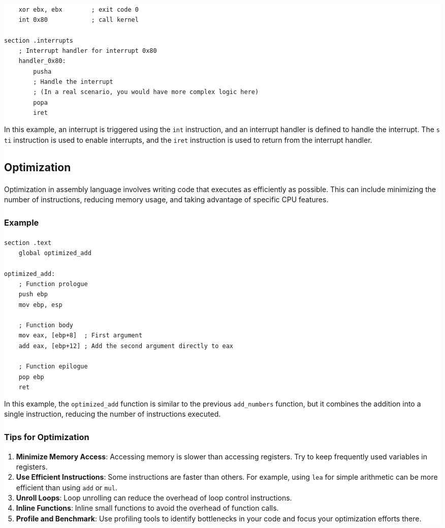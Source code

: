 ```assembly
    xor ebx, ebx        ; exit code 0
    int 0x80            ; call kernel

section .interrupts
    ; Interrupt handler for interrupt 0x80
    handler_0x80:
        pusha
        ; Handle the interrupt
        ; (In a real scenario, you would have more complex logic here)
        popa
        iret
```

In this example, an interrupt is triggered using the `int` instruction, and an interrupt handler is defined to handle the interrupt. The `sti` instruction is used to enable interrupts, and the `iret` instruction is used to return from the interrupt handler.

## Optimization

Optimization in assembly language involves writing code that executes as efficiently as possible. This can include minimizing the number of instructions, reducing memory usage, and taking advantage of specific CPU features.

### Example

```assembly
section .text
    global optimized_add

optimized_add:
    ; Function prologue
    push ebp
    mov ebp, esp

    ; Function body
    mov eax, [ebp+8]  ; First argument
    add eax, [ebp+12] ; Add the second argument directly to eax

    ; Function epilogue
    pop ebp
    ret
```

In this example, the `optimized_add` function is similar to the previous `add_numbers` function, but it combines the addition into a single instruction, reducing the number of instructions executed.

### Tips for Optimization

1. **Minimize Memory Access**: Accessing memory is slower than accessing registers. Try to keep frequently used variables in registers.
2. **Use Efficient Instructions**: Some instructions are faster than others. For example, using `lea` for simple arithmetic can be more efficient than using `add` or `mul`.
3. **Unroll Loops**: Loop unrolling can reduce the overhead of loop control instructions.
4. **Inline Functions**: Inline small functions to avoid the overhead of function calls.
5. **Profile and Benchmark**: Use profiling tools to identify bottlenecks in your code and focus your optimization efforts there.
